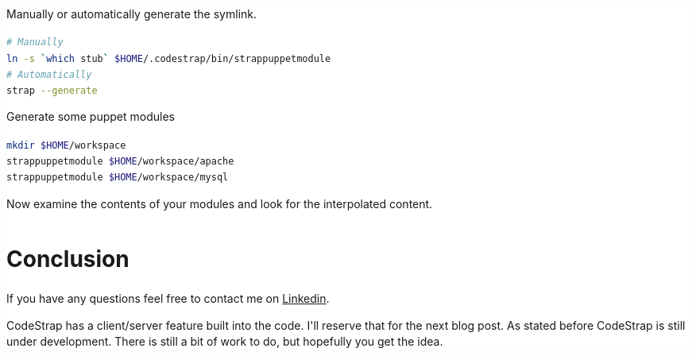 Manually or automatically generate the symlink.

```bash
# Manually
ln -s `which stub` $HOME/.codestrap/bin/strappuppetmodule
# Automatically
strap --generate
```

Generate some puppet modules

```bash
mkdir $HOME/workspace
strappuppetmodule $HOME/workspace/apache
strappuppetmodule $HOME/workspace/mysql
```

Now examine the contents of your modules and look for the interpolated content.

# Conclusion

If you have any questions feel free to contact me on [Linkedin](http://au.linkedin.com/in/dexterplameras).

CodeStrap has a client/server feature built into the code. I'll reserve that for the next blog post.
As stated before CodeStrap is still under development. There is still a bit of work to do, but hopefully you get the
idea.
